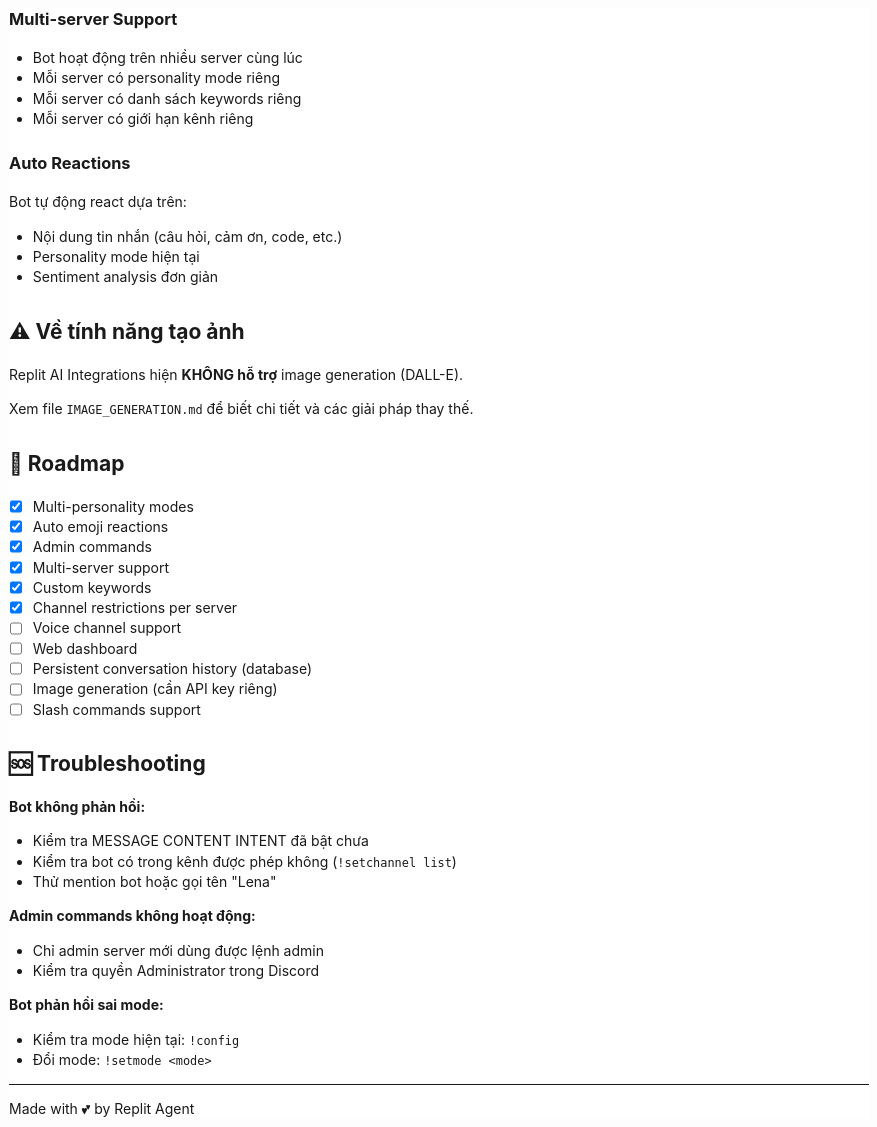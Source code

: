 ### Multi-server Support
- Bot hoạt động trên nhiều server cùng lúc
- Mỗi server có personality mode riêng
- Mỗi server có danh sách keywords riêng
- Mỗi server có giới hạn kênh riêng

### Auto Reactions
Bot tự động react dựa trên:
- Nội dung tin nhắn (câu hỏi, cảm ơn, code, etc.)
- Personality mode hiện tại
- Sentiment analysis đơn giản

## ⚠️ Về tính năng tạo ảnh

Replit AI Integrations hiện **KHÔNG hỗ trợ** image generation (DALL-E). 

Xem file `IMAGE_GENERATION.md` để biết chi tiết và các giải pháp thay thế.

## 🎯 Roadmap

- [x] Multi-personality modes
- [x] Auto emoji reactions
- [x] Admin commands
- [x] Multi-server support
- [x] Custom keywords
- [x] Channel restrictions per server
- [ ] Voice channel support
- [ ] Web dashboard
- [ ] Persistent conversation history (database)
- [ ] Image generation (cần API key riêng)
- [ ] Slash commands support

## 🆘 Troubleshooting

**Bot không phản hồi:**
- Kiểm tra MESSAGE CONTENT INTENT đã bật chưa
- Kiểm tra bot có trong kênh được phép không (`!setchannel list`)
- Thử mention bot hoặc gọi tên "Lena"

**Admin commands không hoạt động:**
- Chỉ admin server mới dùng được lệnh admin
- Kiểm tra quyền Administrator trong Discord

**Bot phản hồi sai mode:**
- Kiểm tra mode hiện tại: `!config`
- Đổi mode: `!setmode <mode>`

---

Made with 💕 by Replit Agent
